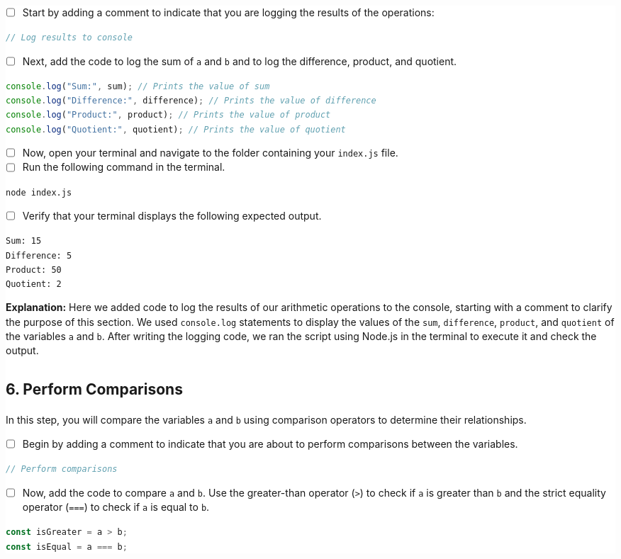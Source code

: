   - [ ] Start by adding a comment to indicate that you are logging the results of the operations:

```javascript
// Log results to console
```

  - [ ] Next, add the code to log the sum of `a` and `b` and to log the difference, product, and quotient.

```javascript
console.log("Sum:", sum); // Prints the value of sum
console.log("Difference:", difference); // Prints the value of difference
console.log("Product:", product); // Prints the value of product
console.log("Quotient:", quotient); // Prints the value of quotient
```

  - [ ] Now, open your terminal and navigate to the folder containing your `index.js` file.
  - [ ] Run the following command in the terminal.

```bash
node index.js
```

  - [ ] Verify that your terminal displays the following expected output.

```plaintext
Sum: 15
Difference: 5
Product: 50
Quotient: 2
```

**Explanation:**
Here we added code to log the results of our arithmetic operations to the console, starting with a comment to clarify the purpose of this section. We used `console.log` statements to display the values of the `sum`, `difference`, `product`, and `quotient` of the variables `a` and `b`. After writing the logging code, we ran the script using Node.js in the terminal to execute it and check the output.
##

## 6. **Perform Comparisons**
In this step, you will compare the variables `a` and `b` using comparison operators to determine their relationships.

- [ ] Begin by adding a comment to indicate that you are about to perform comparisons between the variables.

```javascript
// Perform comparisons
```

- [ ] Now, add the code to compare `a` and `b`. Use the greater-than operator (`>`) to check if `a` is greater than `b` and the strict equality operator (`===`) to check if `a` is equal to `b`.

```javascript
const isGreater = a > b;
const isEqual = a === b;
```
